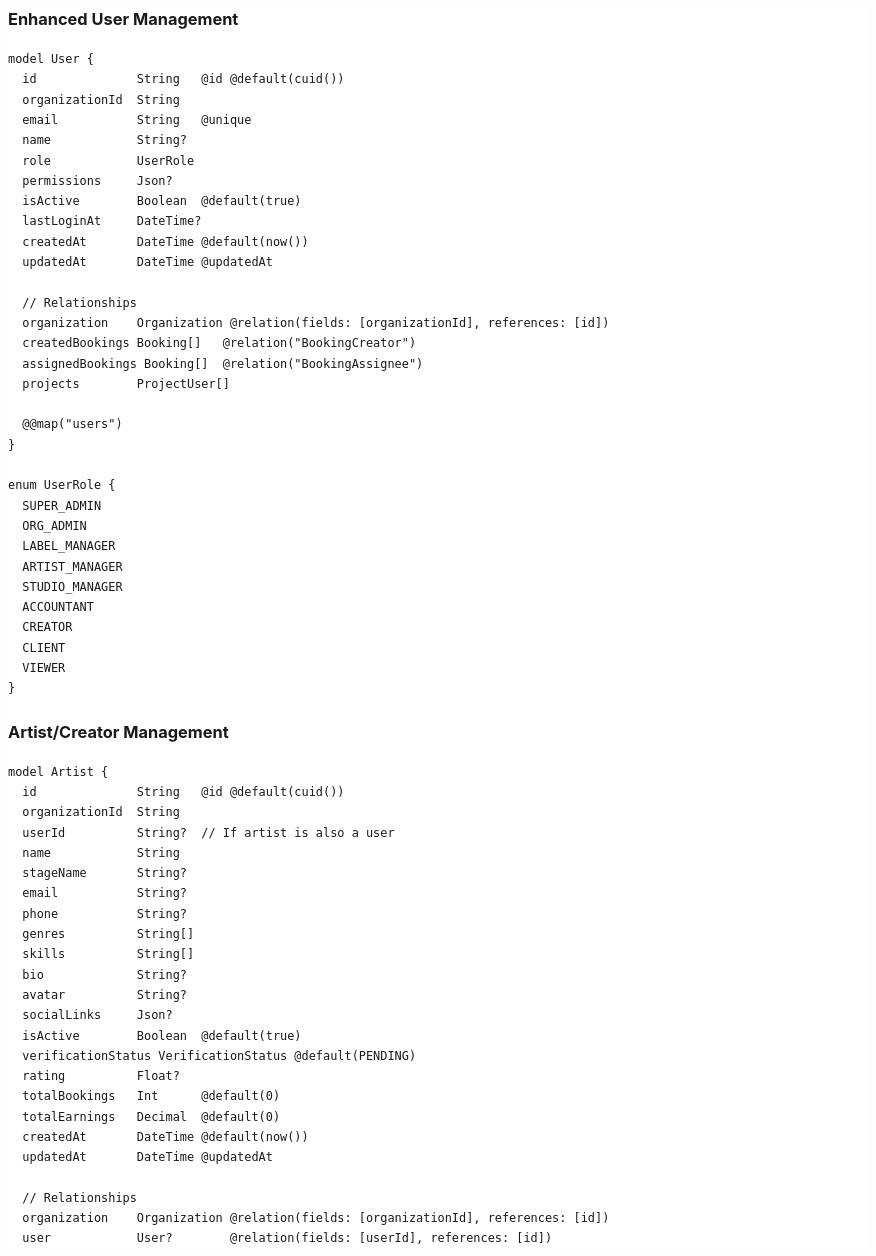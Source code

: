 ### Enhanced User Management

```prisma
model User {
  id              String   @id @default(cuid())
  organizationId  String
  email           String   @unique
  name            String?
  role            UserRole
  permissions     Json?
  isActive        Boolean  @default(true)
  lastLoginAt     DateTime?
  createdAt       DateTime @default(now())
  updatedAt       DateTime @updatedAt
  
  // Relationships
  organization    Organization @relation(fields: [organizationId], references: [id])
  createdBookings Booking[]   @relation("BookingCreator")
  assignedBookings Booking[]  @relation("BookingAssignee")
  projects        ProjectUser[]
  
  @@map("users")
}

enum UserRole {
  SUPER_ADMIN
  ORG_ADMIN
  LABEL_MANAGER
  ARTIST_MANAGER
  STUDIO_MANAGER
  ACCOUNTANT
  CREATOR
  CLIENT
  VIEWER
}
```

### Artist/Creator Management

```prisma
model Artist {
  id              String   @id @default(cuid())
  organizationId  String
  userId          String?  // If artist is also a user
  name            String
  stageName       String?
  email           String?
  phone           String?
  genres          String[]
  skills          String[]
  bio             String?
  avatar          String?
  socialLinks     Json?
  isActive        Boolean  @default(true)
  verificationStatus VerificationStatus @default(PENDING)
  rating          Float?
  totalBookings   Int      @default(0)
  totalEarnings   Decimal  @default(0)
  createdAt       DateTime @default(now())
  updatedAt       DateTime @updatedAt
  
  // Relationships
  organization    Organization @relation(fields: [organizationId], references: [id])
  user            User?        @relation(fields: [userId], references: [id])
```